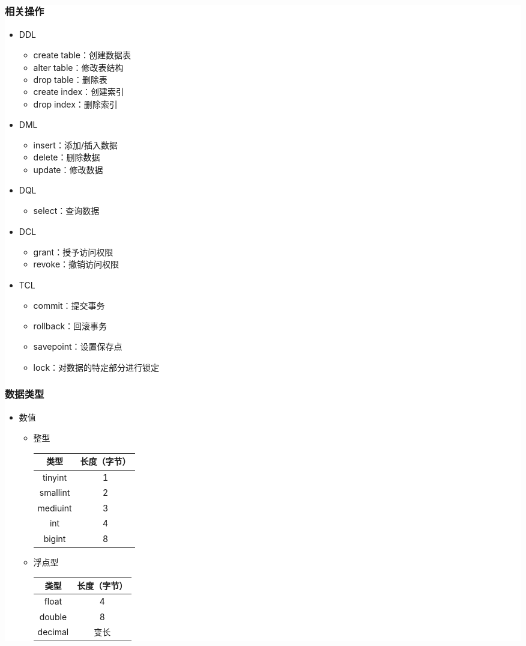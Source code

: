 

### 相关操作

- DDL

  - create table：创建数据表
  - alter table：修改表结构
  - drop table：删除表
  - create index：创建索引
  - drop index：删除索引

- DML

  - insert：添加/插入数据
  - delete：删除数据
  - update：修改数据

- DQL

  - select：查询数据

- DCL

  - grant：授予访问权限
  - revoke：撤销访问权限

- TCL

  - commit：提交事务

  - rollback：回滚事务
  - savepoint：设置保存点
  - lock：对数据的特定部分进行锁定



### 数据类型

- 数值

  - 整型

    |   类型   | 长度（字节） |
    | :------: | :----------: |
    | tinyint  |      1       |
    | smallint |      2       |
    | mediuint |      3       |
    |   int    |      4       |
    |  bigint  |      8       |

  - 浮点型

    |  类型   | 长度（字节） |
    | :-----: | :----------: |
    |  float  |      4       |
    | double  |      8       |
    | decimal |     变长     |
